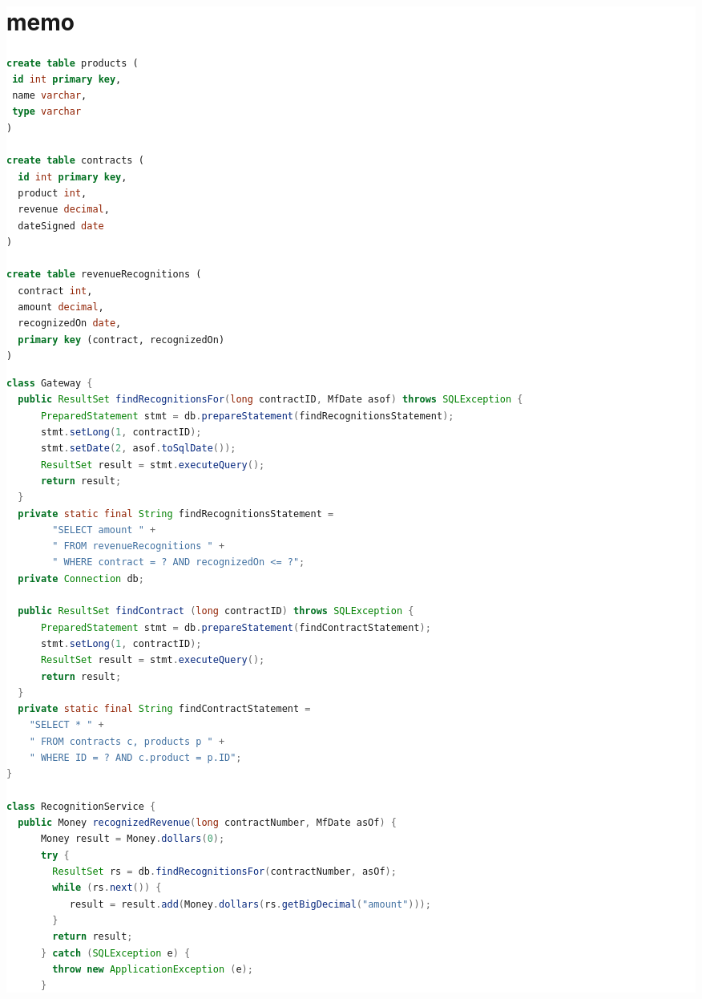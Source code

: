 # memo

```sql
create table products (
 id int primary key,
 name varchar,
 type varchar
)

create table contracts (
  id int primary key,
  product int,
  revenue decimal,
  dateSigned date
)

create table revenueRecognitions (
  contract int,
  amount decimal,
  recognizedOn date,
  primary key (contract, recognizedOn)
)
```

```java
class Gateway {
  public ResultSet findRecognitionsFor(long contractID, MfDate asof) throws SQLException {
      PreparedStatement stmt = db.prepareStatement(findRecognitionsStatement);
      stmt.setLong(1, contractID);
      stmt.setDate(2, asof.toSqlDate());
      ResultSet result = stmt.executeQuery();
      return result;
  }
  private static final String findRecognitionsStatement =
        "SELECT amount " +
        " FROM revenueRecognitions " +
        " WHERE contract = ? AND recognizedOn <= ?";
  private Connection db;

  public ResultSet findContract (long contractID) throws SQLException {
      PreparedStatement stmt = db.prepareStatement(findContractStatement);
      stmt.setLong(1, contractID);
      ResultSet result = stmt.executeQuery();
      return result;
  }
  private static final String findContractStatement =
    "SELECT * " +
    " FROM contracts c, products p " +
    " WHERE ID = ? AND c.product = p.ID";
}

class RecognitionService {
  public Money recognizedRevenue(long contractNumber, MfDate asOf) {
      Money result = Money.dollars(0);
      try {
        ResultSet rs = db.findRecognitionsFor(contractNumber, asOf);
        while (rs.next()) {
           result = result.add(Money.dollars(rs.getBigDecimal("amount")));
        }
        return result;
      } catch (SQLException e) {
        throw new ApplicationException (e);
      }
```
